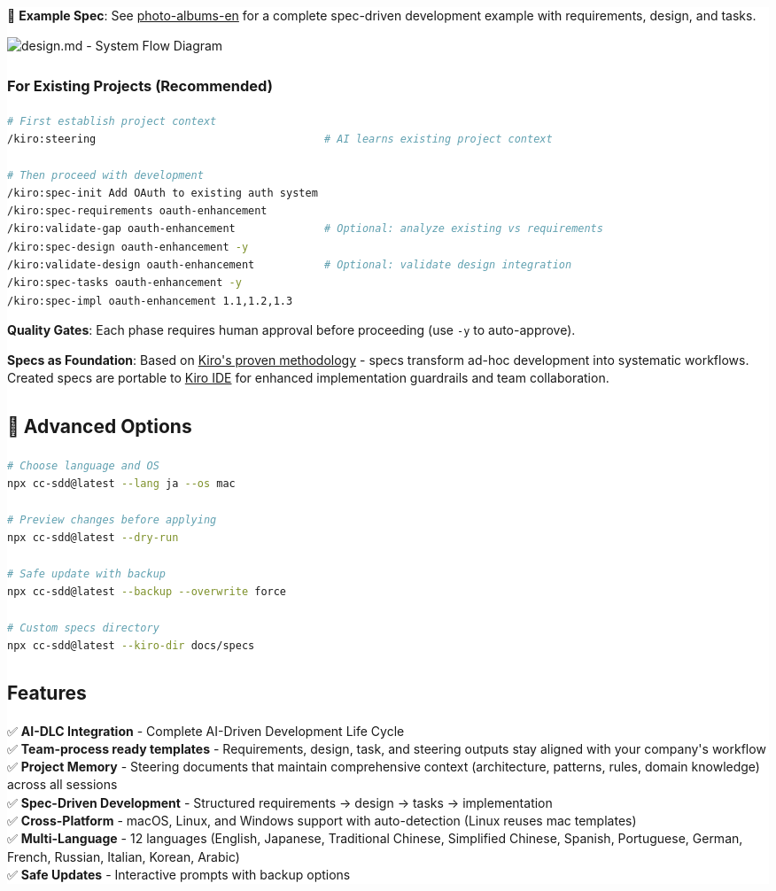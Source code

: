 📁 **Example Spec**: See [photo-albums-en](.kiro/specs/photo-albums-en/) for a complete spec-driven development example with requirements, design, and tasks.

![design.md - System Flow Diagram](assets/design-system_flow.png)

### For Existing Projects (Recommended)
```bash
# First establish project context
/kiro:steering                                    # AI learns existing project context

# Then proceed with development
/kiro:spec-init Add OAuth to existing auth system
/kiro:spec-requirements oauth-enhancement
/kiro:validate-gap oauth-enhancement              # Optional: analyze existing vs requirements
/kiro:spec-design oauth-enhancement -y
/kiro:validate-design oauth-enhancement           # Optional: validate design integration
/kiro:spec-tasks oauth-enhancement -y
/kiro:spec-impl oauth-enhancement 1.1,1.2,1.3
```

**Quality Gates**: Each phase requires human approval before proceeding (use `-y` to auto-approve).

**Specs as Foundation**: Based on [Kiro's proven methodology](https://kiro.dev/docs/specs/) - specs transform ad-hoc development into systematic workflows. Created specs are portable to [Kiro IDE](https://kiro.dev) for enhanced implementation guardrails and team collaboration.


## 🎯 Advanced Options

```bash
# Choose language and OS
npx cc-sdd@latest --lang ja --os mac

# Preview changes before applying
npx cc-sdd@latest --dry-run

# Safe update with backup
npx cc-sdd@latest --backup --overwrite force

# Custom specs directory
npx cc-sdd@latest --kiro-dir docs/specs
```

## Features

✅ **AI-DLC Integration** - Complete AI-Driven Development Life Cycle  
✅ **Team-process ready templates** - Requirements, design, task, and steering outputs stay aligned with your company's workflow  
✅ **Project Memory** - Steering documents that maintain comprehensive context (architecture, patterns, rules, domain knowledge) across all sessions  
✅ **Spec-Driven Development** - Structured requirements → design → tasks → implementation  
✅ **Cross-Platform** - macOS, Linux, and Windows support with auto-detection (Linux reuses mac templates)  
✅ **Multi-Language** - 12 languages (English, Japanese, Traditional Chinese, Simplified Chinese, Spanish, Portuguese, German, French, Russian, Italian, Korean, Arabic)  
✅ **Safe Updates** - Interactive prompts with backup options  

